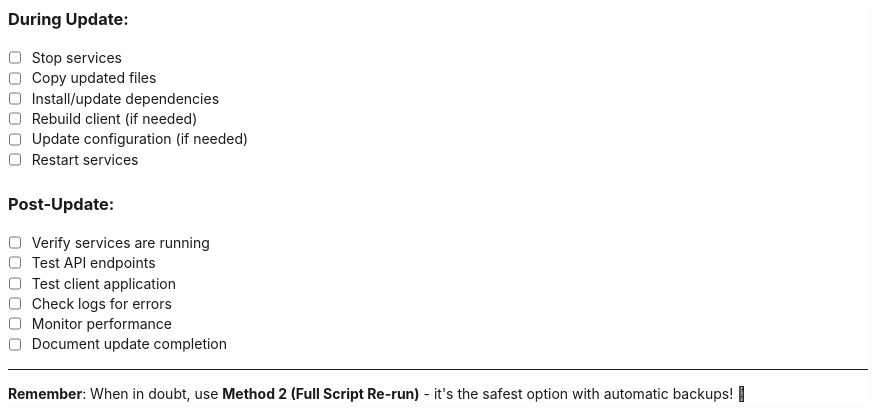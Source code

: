 ### During Update:
- [ ] Stop services
- [ ] Copy updated files
- [ ] Install/update dependencies
- [ ] Rebuild client (if needed)
- [ ] Update configuration (if needed)
- [ ] Restart services

### Post-Update:
- [ ] Verify services are running
- [ ] Test API endpoints
- [ ] Test client application
- [ ] Check logs for errors
- [ ] Monitor performance
- [ ] Document update completion

---

**Remember**: When in doubt, use **Method 2 (Full Script Re-run)** - it's the safest option with automatic backups! 🚀
